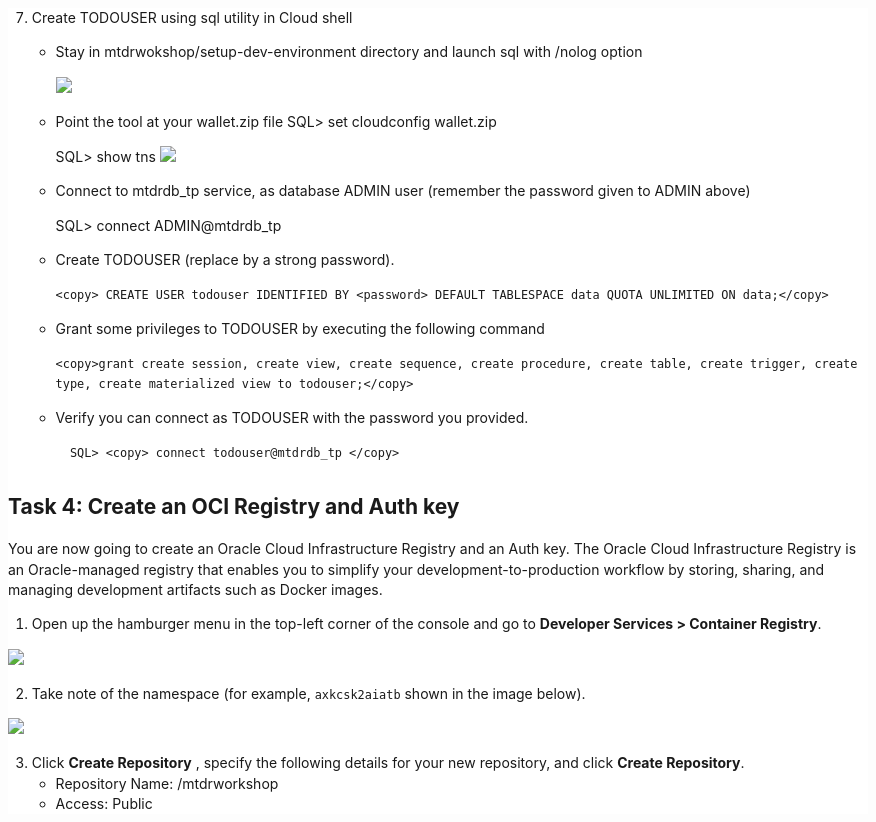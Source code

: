 
7. Create TODOUSER using sql utility in Cloud shell

    - Stay in mtdrwokshop/setup-dev-environment directory and launch
      sql with /nolog option

      ![](images/SQLCl-Cloud-Shell.png " ")

    - Point the tool at your wallet.zip file
      SQL> set cloudconfig wallet.zip

      SQL> show tns
      ![](images/Show-tns.png " ")

    - Connect to mtdrdb_tp service, as database ADMIN user (remember the
      password given to ADMIN above)

      SQL> connect ADMIN@mtdrdb_tp

    - Create TODOUSER (replace <password> by a strong password).

        ```
        <copy> CREATE USER todouser IDENTIFIED BY <password> DEFAULT TABLESPACE data QUOTA UNLIMITED ON data;</copy>
        ```
    - Grant some privileges to TODOUSER by executing the following command

        ```
        <copy>grant create session, create view, create sequence, create procedure, create table, create trigger, create type, create materialized view to todouser;</copy>
        ```

    - Verify you can connect as TODOUSER with the password you provided.
        ```
          SQL> <copy> connect todouser@mtdrdb_tp </copy>
        ```



## Task 4: Create an OCI Registry and Auth key

You are now going to create an Oracle Cloud Infrastructure Registry and an Auth key. The Oracle Cloud Infrastructure Registry is an Oracle-managed registry that enables you to simplify your development-to-production workflow by storing, sharing, and managing development artifacts such as Docker images.

1. Open up the hamburger menu in the top-left corner of the console and go to **Developer Services > Container Registry**.

  ![](images/21-dev-services-registry.png " ")

2. Take note of the namespace (for example, `axkcsk2aiatb` shown in the image below).

  ![](images/22-create-repo.png " ")

3. Click **Create Repository** , specify the following details for your new repository, and click **Create Repository**.
	- Repository Name: <tenancy name>/mtdrworkshop
	- Access: Public
